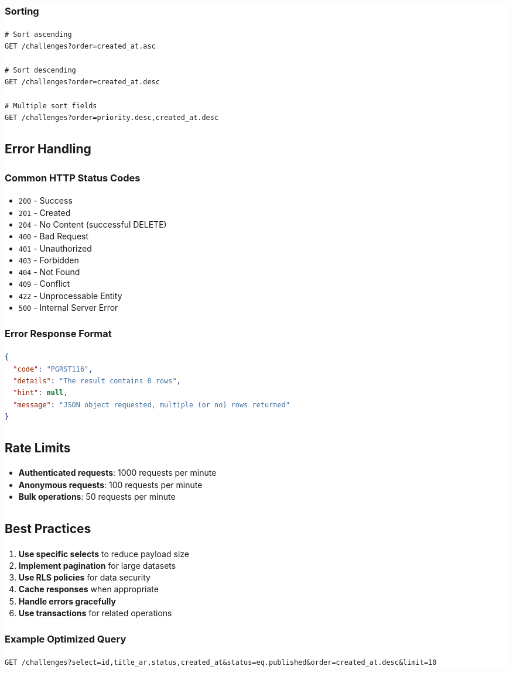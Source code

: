 ### Sorting
```http
# Sort ascending
GET /challenges?order=created_at.asc

# Sort descending
GET /challenges?order=created_at.desc

# Multiple sort fields
GET /challenges?order=priority.desc,created_at.desc
```

## Error Handling

### Common HTTP Status Codes
- `200` - Success
- `201` - Created
- `204` - No Content (successful DELETE)
- `400` - Bad Request
- `401` - Unauthorized
- `403` - Forbidden
- `404` - Not Found
- `409` - Conflict
- `422` - Unprocessable Entity
- `500` - Internal Server Error

### Error Response Format
```json
{
  "code": "PGRST116",
  "details": "The result contains 0 rows",
  "hint": null,
  "message": "JSON object requested, multiple (or no) rows returned"
}
```

## Rate Limits
- **Authenticated requests**: 1000 requests per minute
- **Anonymous requests**: 100 requests per minute
- **Bulk operations**: 50 requests per minute

## Best Practices

1. **Use specific selects** to reduce payload size
2. **Implement pagination** for large datasets
3. **Use RLS policies** for data security
4. **Cache responses** when appropriate
5. **Handle errors gracefully**
6. **Use transactions** for related operations

### Example Optimized Query
```http
GET /challenges?select=id,title_ar,status,created_at&status=eq.published&order=created_at.desc&limit=10
```